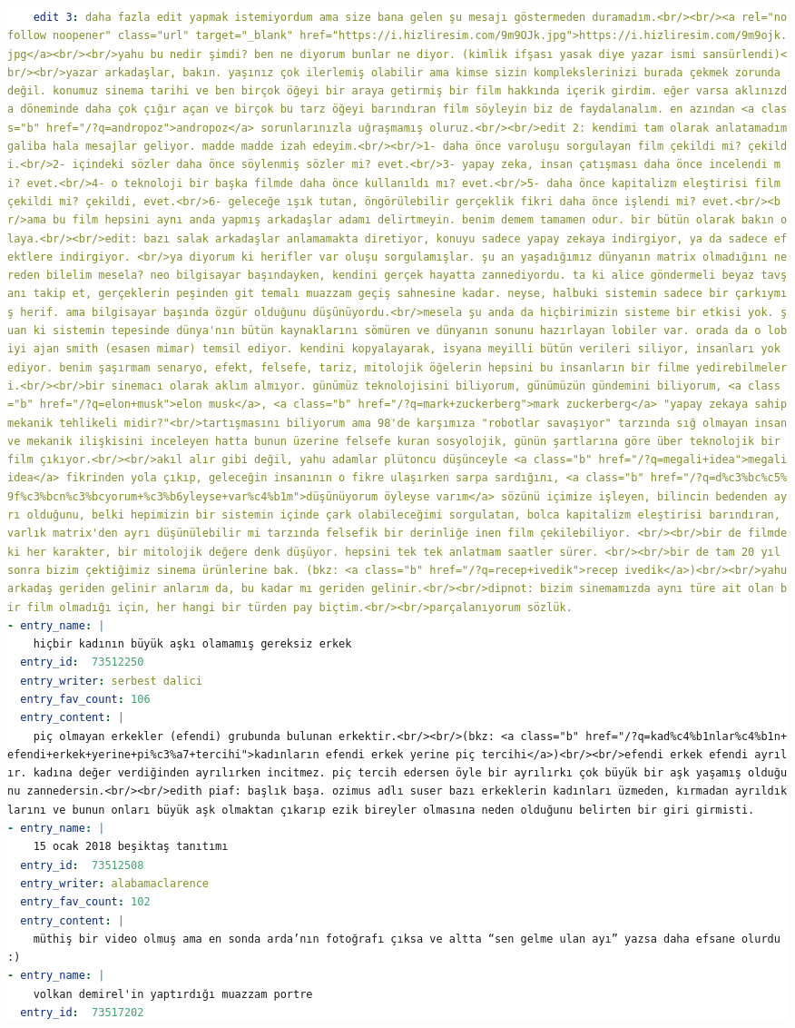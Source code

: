 ```yaml
    edit 3: daha fazla edit yapmak istemiyordum ama size bana gelen şu mesajı göstermeden duramadım.<br/><br/><a rel="nofollow noopener" class="url" target="_blank" href="https://i.hizliresim.com/9m9OJk.jpg">https://i.hizliresim.com/9m9ojk.jpg</a><br/><br/>yahu bu nedir şimdi? ben ne diyorum bunlar ne diyor. (kimlik ifşası yasak diye yazar ismi sansürlendi)<br/><br/>yazar arkadaşlar, bakın. yaşınız çok ilerlemiş olabilir ama kimse sizin komplekslerinizi burada çekmek zorunda değil. konumuz sinema tarihi ve ben birçok öğeyi bir araya getirmiş bir film hakkında içerik girdim. eğer varsa aklınızda döneminde daha çok çığır açan ve birçok bu tarz öğeyi barındıran film söyleyin biz de faydalanalım. en azından <a class="b" href="/?q=andropoz">andropoz</a> sorunlarınızla uğraşmamış oluruz.<br/><br/>edit 2: kendimi tam olarak anlatamadım galiba hala mesajlar geliyor. madde madde izah edeyim.<br/><br/>1- daha önce varoluşu sorgulayan film çekildi mi? çekildi.<br/>2- içindeki sözler daha önce söylenmiş sözler mi? evet.<br/>3- yapay zeka, insan çatışması daha önce incelendi mi? evet.<br/>4- o teknoloji bir başka filmde daha önce kullanıldı mı? evet.<br/>5- daha önce kapitalizm eleştirisi film çekildi mi? çekildi, evet.<br/>6- geleceğe ışık tutan, öngörülebilir gerçeklik fikri daha önce işlendi mi? evet.<br/><br/>ama bu film hepsini aynı anda yapmış arkadaşlar adamı delirtmeyin. benim demem tamamen odur. bir bütün olarak bakın olaya.<br/><br/>edit: bazı salak arkadaşlar anlamamakta diretiyor, konuyu sadece yapay zekaya indirgiyor, ya da sadece efektlere indirgiyor. <br/>ya diyorum ki herifler var oluşu sorgulamışlar. şu an yaşadığımız dünyanın matrix olmadığını nereden bilelim mesela? neo bilgisayar başındayken, kendini gerçek hayatta zannediyordu. ta ki alice göndermeli beyaz tavşanı takip et, gerçeklerin peşinden git temalı muazzam geçiş sahnesine kadar. neyse, halbuki sistemin sadece bir çarkıymış herif. ama bilgisayar başında özgür olduğunu düşünüyordu.<br/>mesela şu anda da hiçbirimizin sisteme bir etkisi yok. şuan ki sistemin tepesinde dünya'nın bütün kaynaklarını sömüren ve dünyanın sonunu hazırlayan lobiler var. orada da o lobiyi ajan smith (esasen mimar) temsil ediyor. kendini kopyalayarak, isyana meyilli bütün verileri siliyor, insanları yok ediyor. benim şaşırmam senaryo, efekt, felsefe, tariz, mitolojik öğelerin hepsini bu insanların bir filme yedirebilmeleri.<br/><br/>bir sinemacı olarak aklım almıyor. günümüz teknolojisini biliyorum, günümüzün gündemini biliyorum, <a class="b" href="/?q=elon+musk">elon musk</a>, <a class="b" href="/?q=mark+zuckerberg">mark zuckerberg</a> "yapay zekaya sahip mekanik tehlikeli midir?"<br/>tartışmasını biliyorum ama 98'de karşımıza "robotlar savaşıyor" tarzında sığ olmayan insan ve mekanik ilişkisini inceleyen hatta bunun üzerine felsefe kuran sosyolojik, günün şartlarına göre über teknolojik bir film çıkıyor.<br/><br/>akıl alır gibi değil, yahu adamlar plütoncu düşünceyle <a class="b" href="/?q=megali+idea">megali idea</a> fikrinden yola çıkıp, geleceğin insanının o fikre ulaşırken sarpa sardığını, <a class="b" href="/?q=d%c3%bc%c5%9f%c3%bcn%c3%bcyorum+%c3%b6yleyse+var%c4%b1m">düşünüyorum öyleyse varım</a> sözünü içimize işleyen, bilincin bedenden ayrı olduğunu, belki hepimizin bir sistemin içinde çark olabileceğimi sorgulatan, bolca kapitalizm eleştirisi barındıran, varlık matrix'den ayrı düşünülebilir mi tarzında felsefik bir derinliğe inen film çekilebiliyor. <br/><br/>bir de filmdeki her karakter, bir mitolojik değere denk düşüyor. hepsini tek tek anlatmam saatler sürer. <br/><br/>bir de tam 20 yıl sonra bizim çektiğimiz sinema ürünlerine bak. (bkz: <a class="b" href="/?q=recep+ivedik">recep ivedik</a>)<br/><br/>yahu arkadaş geriden gelinir anlarım da, bu kadar mı geriden gelinir.<br/><br/>dipnot: bizim sinemamızda aynı türe ait olan bir film olmadığı için, her hangi bir türden pay biçtim.<br/><br/>parçalanıyorum sözlük.
- entry_name: |
    hiçbir kadının büyük aşkı olamamış gereksiz erkek
  entry_id:  73512250
  entry_writer: serbest dalici
  entry_fav_count: 106
  entry_content: |
    piç olmayan erkekler (efendi) grubunda bulunan erkektir.<br/><br/>(bkz: <a class="b" href="/?q=kad%c4%b1nlar%c4%b1n+efendi+erkek+yerine+pi%c3%a7+tercihi">kadınların efendi erkek yerine piç tercihi</a>)<br/><br/>efendi erkek efendi ayrılır. kadına değer verdiğinden ayrılırken incitmez. piç tercih edersen öyle bir ayrılırkı çok büyük bir aşk yaşamış olduğunu zannedersin.<br/><br/>edith piaf: başlık başa. ozimus adlı suser bazı erkeklerin kadınları üzmeden, kırmadan ayrıldıklarını ve bunun onları büyük aşk olmaktan çıkarıp ezik bireyler olmasına neden olduğunu belirten bir giri girmisti.
- entry_name: |
    15 ocak 2018 beşiktaş tanıtımı
  entry_id:  73512508
  entry_writer: alabamaclarence
  entry_fav_count: 102
  entry_content: |
    müthiş bir video olmuş ama en sonda arda’nın fotoğrafı çıksa ve altta “sen gelme ulan ayı” yazsa daha efsane olurdu :)
- entry_name: |
    volkan demirel'in yaptırdığı muazzam portre
  entry_id:  73517202
```